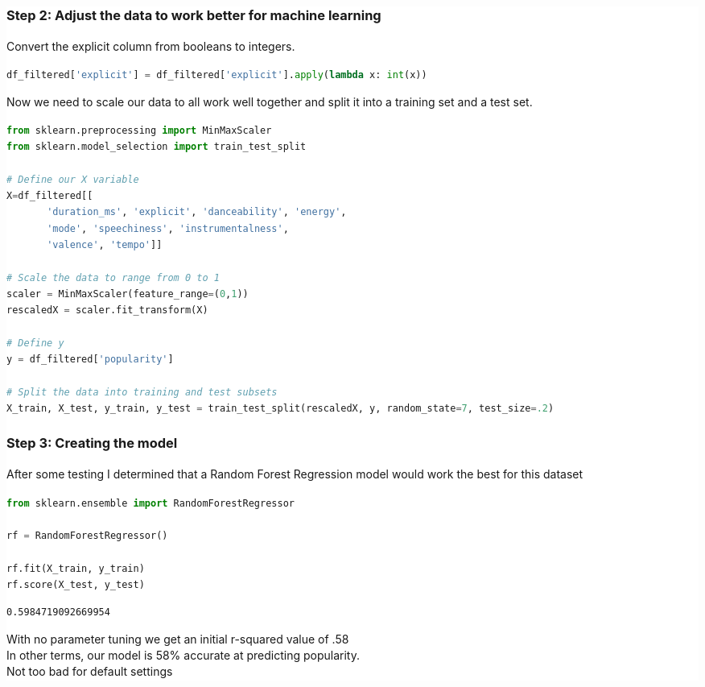 ### Step 2: Adjust the data to work better for machine learning

Convert the explicit column from booleans to integers.


```python
df_filtered['explicit'] = df_filtered['explicit'].apply(lambda x: int(x))
```

Now we need to scale our data to all work well together and split it into a training set and a test set.


```python
from sklearn.preprocessing import MinMaxScaler
from sklearn.model_selection import train_test_split

# Define our X variable
X=df_filtered[[
       'duration_ms', 'explicit', 'danceability', 'energy',
       'mode', 'speechiness', 'instrumentalness',
       'valence', 'tempo']]

# Scale the data to range from 0 to 1
scaler = MinMaxScaler(feature_range=(0,1))
rescaledX = scaler.fit_transform(X)

# Define y
y = df_filtered['popularity']

# Split the data into training and test subsets 
X_train, X_test, y_train, y_test = train_test_split(rescaledX, y, random_state=7, test_size=.2)
```

### Step 3: Creating the model

After some testing I determined that a Random Forest Regression model would work the best for this dataset


```python
from sklearn.ensemble import RandomForestRegressor

rf = RandomForestRegressor()

rf.fit(X_train, y_train)
rf.score(X_test, y_test)
```




    0.5984719092669954



With no parameter tuning we get an initial r-squared value of .58<br>
In other terms, our model is 58% accurate at predicting popularity.<br>
Not too bad for default settings
